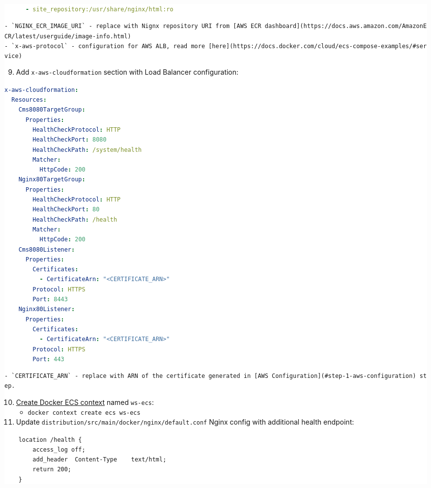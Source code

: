 ```yaml
      - site_repository:/usr/share/nginx/html:ro
```
    - `NGINX_ECR_IMAGE_URI` - replace with Nignx repository URI from [AWS ECR dashboard](https://docs.aws.amazon.com/AmazonECR/latest/userguide/image-info.html)
    - `x-aws-protocol` - configuration for AWS ALB, read more [here](https://docs.docker.com/cloud/ecs-compose-examples/#service)
9. Add `x-aws-cloudformation` section with Load Balancer configuration:
```yaml
x-aws-cloudformation:
  Resources:
    Cms8080TargetGroup:
      Properties:
        HealthCheckProtocol: HTTP
        HealthCheckPort: 8080
        HealthCheckPath: /system/health
        Matcher:
          HttpCode: 200
    Nginx80TargetGroup:
      Properties:
        HealthCheckProtocol: HTTP
        HealthCheckPort: 80
        HealthCheckPath: /health
        Matcher:
          HttpCode: 200
    Cms8080Listener:
      Properties:
        Certificates:
          - CertificateArn: "<CERTIFICATE_ARN>"
        Protocol: HTTPS
        Port: 8443
    Nginx80Listener:
      Properties:
        Certificates:
          - CertificateArn: "<CERTIFICATE_ARN>"
        Protocol: HTTPS
        Port: 443
```
    - `CERTIFICATE_ARN` - replace with ARN of the certificate generated in [AWS Configuration](#step-1-aws-configuration) step.
10. [Create Docker ECS context](https://docs.docker.com/cloud/ecs-integration/#create-aws-context) named `ws-ecs`:
    - `docker context create ecs ws-ecs`
11. Update `distribution/src/main/docker/nginx/default.conf` Nginx config with additional health endpoint:
```apache
    location /health {
        access_log off;
        add_header  Content-Type    text/html;
        return 200;
    }
```
